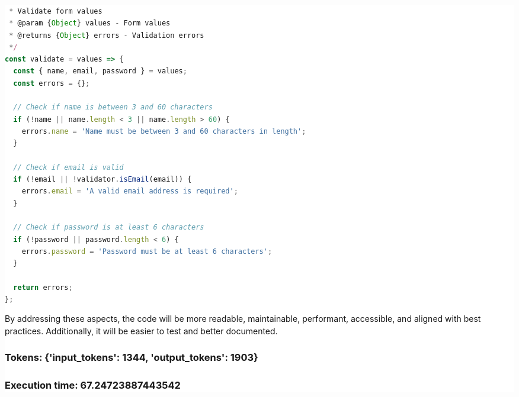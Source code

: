 ```js
 * Validate form values
 * @param {Object} values - Form values
 * @returns {Object} errors - Validation errors
 */
const validate = values => {
  const { name, email, password } = values;
  const errors = {};

  // Check if name is between 3 and 60 characters
  if (!name || name.length < 3 || name.length > 60) {
    errors.name = 'Name must be between 3 and 60 characters in length';
  }

  // Check if email is valid
  if (!email || !validator.isEmail(email)) {
    errors.email = 'A valid email address is required';
  }

  // Check if password is at least 6 characters
  if (!password || password.length < 6) {
    errors.password = 'Password must be at least 6 characters';
  }

  return errors;
};
```

By addressing these aspects, the code will be more readable, maintainable, performant, accessible, and aligned with best practices. Additionally, it will be easier to test and better documented.

### Tokens: {'input_tokens': 1344, 'output_tokens': 1903}
### Execution time: 67.24723887443542
